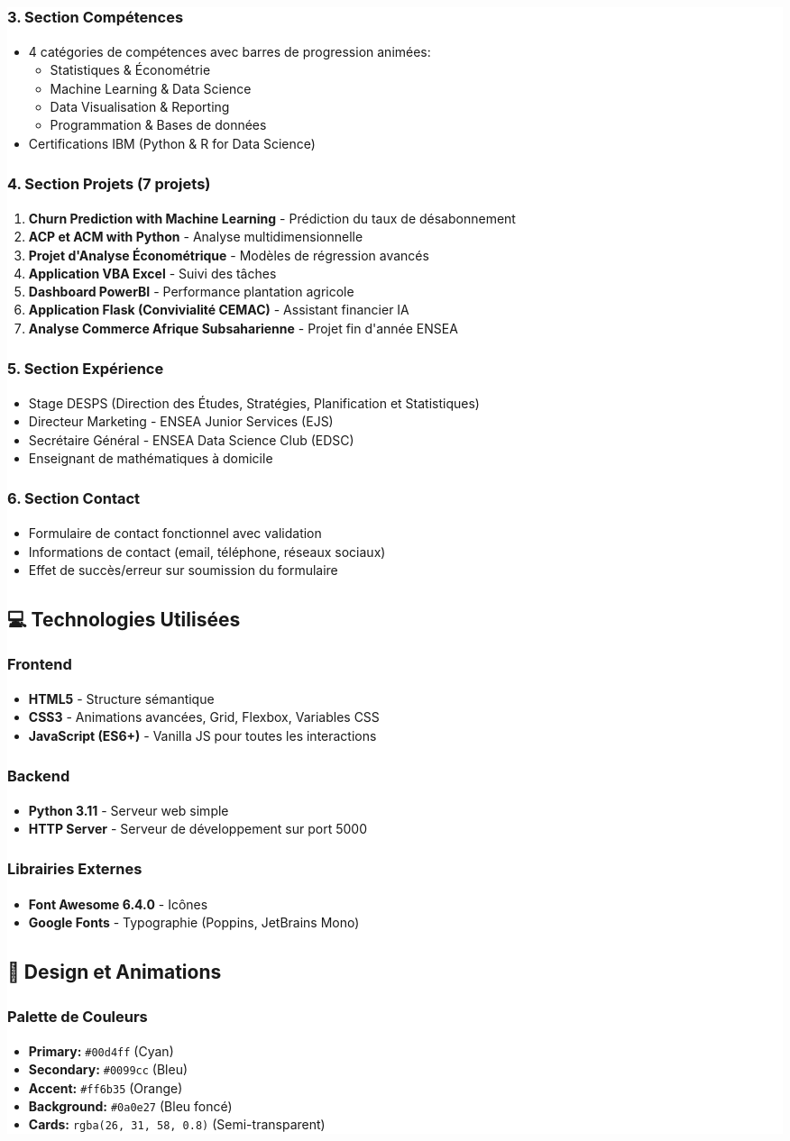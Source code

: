 ### 3. **Section Compétences**
- 4 catégories de compétences avec barres de progression animées:
  - Statistiques & Économétrie
  - Machine Learning & Data Science
  - Data Visualisation & Reporting
  - Programmation & Bases de données
- Certifications IBM (Python & R for Data Science)

### 4. **Section Projets** (7 projets)
1. **Churn Prediction with Machine Learning** - Prédiction du taux de désabonnement
2. **ACP et ACM with Python** - Analyse multidimensionnelle
3. **Projet d'Analyse Économétrique** - Modèles de régression avancés
4. **Application VBA Excel** - Suivi des tâches
5. **Dashboard PowerBI** - Performance plantation agricole
6. **Application Flask (Convivialité CEMAC)** - Assistant financier IA
7. **Analyse Commerce Afrique Subsaharienne** - Projet fin d'année ENSEA

### 5. **Section Expérience**
- Stage DESPS (Direction des Études, Stratégies, Planification et Statistiques)
- Directeur Marketing - ENSEA Junior Services (EJS)
- Secrétaire Général - ENSEA Data Science Club (EDSC)
- Enseignant de mathématiques à domicile

### 6. **Section Contact**
- Formulaire de contact fonctionnel avec validation
- Informations de contact (email, téléphone, réseaux sociaux)
- Effet de succès/erreur sur soumission du formulaire

## 💻 Technologies Utilisées

### Frontend
- **HTML5** - Structure sémantique
- **CSS3** - Animations avancées, Grid, Flexbox, Variables CSS
- **JavaScript (ES6+)** - Vanilla JS pour toutes les interactions

### Backend
- **Python 3.11** - Serveur web simple
- **HTTP Server** - Serveur de développement sur port 5000

### Librairies Externes
- **Font Awesome 6.4.0** - Icônes
- **Google Fonts** - Typographie (Poppins, JetBrains Mono)

## 🎨 Design et Animations

### Palette de Couleurs
- **Primary:** `#00d4ff` (Cyan)
- **Secondary:** `#0099cc` (Bleu)
- **Accent:** `#ff6b35` (Orange)
- **Background:** `#0a0e27` (Bleu foncé)
- **Cards:** `rgba(26, 31, 58, 0.8)` (Semi-transparent)
